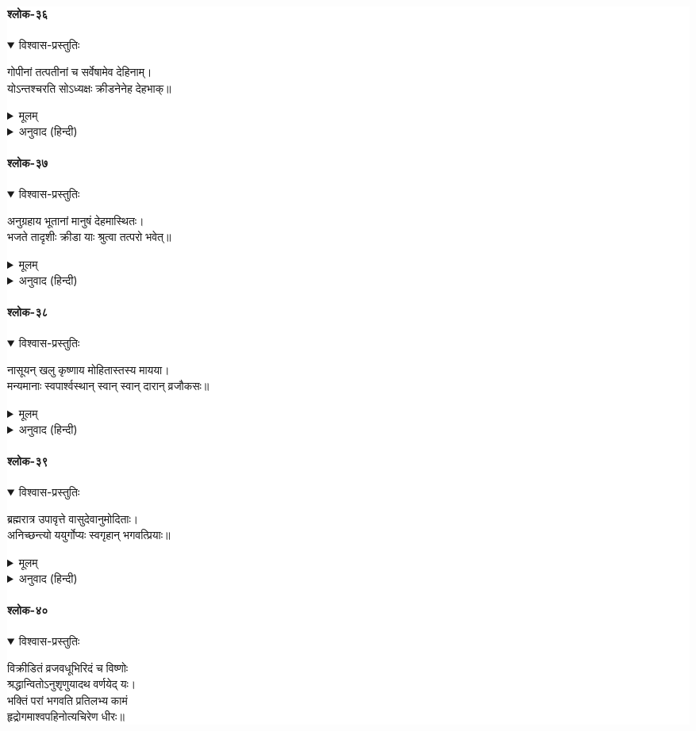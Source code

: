 #### श्लोक-३६


<details open><summary>विश्वास-प्रस्तुतिः</summary>

गोपीनां तत्पतीनां च सर्वेषामेव देहिनाम्।  
योऽन्तश्चरति सोऽध्यक्षः क्रीडनेनेह देहभाक्॥
</details>

<details><summary>मूलम्</summary></details>

<details><summary>अनुवाद (हिन्दी)</summary></details>

#### श्लोक-३७


<details open><summary>विश्वास-प्रस्तुतिः</summary>

अनुग्रहाय भूतानां मानुषं देहमास्थितः।  
भजते तादृशीः क्रीडा याः श्रुत्वा तत्परो भवेत्॥
</details>

<details><summary>मूलम्</summary></details>

<details><summary>अनुवाद (हिन्दी)</summary></details>

#### श्लोक-३८


<details open><summary>विश्वास-प्रस्तुतिः</summary>

नासूयन् खलु कृष्णाय मोहितास्तस्य मायया।  
मन्यमानाः स्वपार्श्वस्थान् स्वान् स्वान् दारान् व्रजौकसः॥
</details>

<details><summary>मूलम्</summary></details>

<details><summary>अनुवाद (हिन्दी)</summary></details>

#### श्लोक-३९


<details open><summary>विश्वास-प्रस्तुतिः</summary>

ब्रह्मरात्र उपावृत्ते वासुदेवानुमोदिताः।  
अनिच्छन्त्यो ययुर्गोप्यः स्वगृहान् भगवत्प्रियाः॥
</details>

<details><summary>मूलम्</summary></details>

<details><summary>अनुवाद (हिन्दी)</summary></details>

#### श्लोक-४०


<details open><summary>विश्वास-प्रस्तुतिः</summary>

विक्रीडितं व्रजवधूभिरिदं च विष्णोः  
श्रद्धान्वितोऽनुशृणुयादथ वर्णयेद् यः।  
भक्तिं परां भगवति प्रतिलभ्य कामं  
हृद्रोगमाश्वपहिनोत्यचिरेण धीरः॥
</details>
